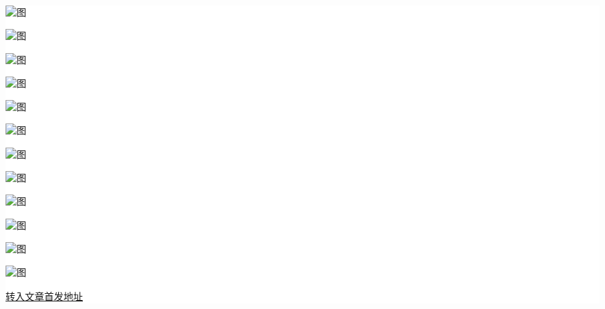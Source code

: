 ![图](http://news.nankai.edu.cn/ywsd/system/2022/04/25/)

![图](http://news.nankai.edu.cn/ywsd/system/2022/04/25/s)

![图](http://news.nankai.edu.cn/ywsd/system/2022/04/25/w)

![图](http://news.nankai.edu.cn/ywsd/system/2022/04/25/e)

![图](http://news.nankai.edu.cn/ywsd/system/2022/04/25/n)

![图](http://news.nankai.edu.cn/)

![图](http://news.nankai.edu.cn/)

![图](http://news.nankai.edu.cn/ywsd/system/2022/04/25/:)

![图](http://news.nankai.edu.cn/ywsd/system/2022/04/25/p)

![图](http://news.nankai.edu.cn/ywsd/system/2022/04/25/t)

![图](http://news.nankai.edu.cn/ywsd/system/2022/04/25/t)

![图](http://news.nankai.edu.cn/ywsd/system/2022/04/25/h)

[转入文章首发地址](http://news.nankai.edu.cn/ywsd/system/2022/04/25/030051058.shtml)